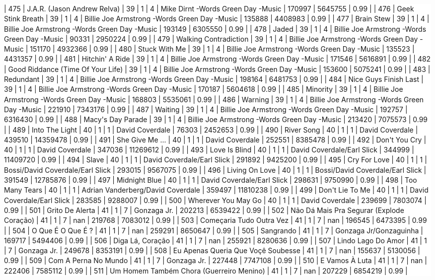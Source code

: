 | 475 | J.A.R. (Jason Andrew Relva) | 39 | 1 | 4 | Mike Dirnt -Words Green Day -Music | 170997 | 5645755 | 0.99 |
| 476 | Geek Stink Breath | 39 | 1 | 4 | Billie Joe Armstrong -Words Green Day -Music | 135888 | 4408983 | 0.99 |
| 477 | Brain Stew | 39 | 1 | 4 | Billie Joe Armstrong -Words Green Day -Music | 193149 | 6305550 | 0.99 |
| 478 | Jaded | 39 | 1 | 4 | Billie Joe Armstrong -Words Green Day -Music | 90331 | 2950224 | 0.99 |
| 479 | Walking Contradiction | 39 | 1 | 4 | Billie Joe Armstrong -Words Green Day -Music | 151170 | 4932366 | 0.99 |
| 480 | Stuck With Me | 39 | 1 | 4 | Billie Joe Armstrong -Words Green Day -Music | 135523 | 4431357 | 0.99 |
| 481 | Hitchin' A Ride | 39 | 1 | 4 | Billie Joe Armstrong -Words Green Day -Music | 171546 | 5616891 | 0.99 |
| 482 | Good Riddance (Time Of Your Life) | 39 | 1 | 4 | Billie Joe Armstrong -Words Green Day -Music | 153600 | 5075241 | 0.99 |
| 483 | Redundant | 39 | 1 | 4 | Billie Joe Armstrong -Words Green Day -Music | 198164 | 6481753 | 0.99 |
| 484 | Nice Guys Finish Last | 39 | 1 | 4 | Billie Joe Armstrong -Words Green Day -Music | 170187 | 5604618 | 0.99 |
| 485 | Minority | 39 | 1 | 4 | Billie Joe Armstrong -Words Green Day -Music | 168803 | 5535061 | 0.99 |
| 486 | Warning | 39 | 1 | 4 | Billie Joe Armstrong -Words Green Day -Music | 221910 | 7343176 | 0.99 |
| 487 | Waiting | 39 | 1 | 4 | Billie Joe Armstrong -Words Green Day -Music | 192757 | 6316430 | 0.99 |
| 488 | Macy's Day Parade | 39 | 1 | 4 | Billie Joe Armstrong -Words Green Day -Music | 213420 | 7075573 | 0.99 |
| 489 | Into The Light | 40 | 1 | 1 | David Coverdale | 76303 | 2452653 | 0.99 |
| 490 | River Song | 40 | 1 | 1 | David Coverdale | 439510 | 14359478 | 0.99 |
| 491 | She Give Me ... | 40 | 1 | 1 | David Coverdale | 252551 | 8385478 | 0.99 |
| 492 | Don't You Cry | 40 | 1 | 1 | David Coverdale | 347036 | 11269612 | 0.99 |
| 493 | Love Is Blind | 40 | 1 | 1 | David Coverdale/Earl Slick | 344999 | 11409720 | 0.99 |
| 494 | Slave | 40 | 1 | 1 | David Coverdale/Earl Slick | 291892 | 9425200 | 0.99 |
| 495 | Cry For Love | 40 | 1 | 1 | Bossi/David Coverdale/Earl Slick | 293015 | 9567075 | 0.99 |
| 496 | Living On Love | 40 | 1 | 1 | Bossi/David Coverdale/Earl Slick | 391549 | 12785876 | 0.99 |
| 497 | Midnight Blue | 40 | 1 | 1 | David Coverdale/Earl Slick | 298631 | 9750990 | 0.99 |
| 498 | Too Many Tears | 40 | 1 | 1 | Adrian Vanderberg/David Coverdale | 359497 | 11810238 | 0.99 |
| 499 | Don't Lie To Me | 40 | 1 | 1 | David Coverdale/Earl Slick | 283585 | 9288007 | 0.99 |
| 500 | Wherever You May Go | 40 | 1 | 1 | David Coverdale | 239699 | 7803074 | 0.99 |
| 501 | Grito De Alerta | 41 | 1 | 7 | Gonzaga Jr. | 202213 | 6539422 | 0.99 |
| 502 | Não Dá Mais Pra Segurar (Explode Coração) | 41 | 1 | 7 | nan | 219768 | 7083012 | 0.99 |
| 503 | Começaria Tudo Outra Vez | 41 | 1 | 7 | nan | 196545 | 6473395 | 0.99 |
| 504 | O Que É O Que É ? | 41 | 1 | 7 | nan | 259291 | 8650647 | 0.99 |
| 505 | Sangrando | 41 | 1 | 7 | Gonzaga Jr/Gonzaguinha | 169717 | 5494406 | 0.99 |
| 506 | Diga Lá, Coração | 41 | 1 | 7 | nan | 255921 | 8280636 | 0.99 |
| 507 | Lindo Lago Do Amor | 41 | 1 | 7 | Gonzaga Jr. | 249678 | 8353191 | 0.99 |
| 508 | Eu Apenas Queria Que Voçê Soubesse | 41 | 1 | 7 | nan | 155637 | 5130056 | 0.99 |
| 509 | Com A Perna No Mundo | 41 | 1 | 7 | Gonzaga Jr. | 227448 | 7747108 | 0.99 |
| 510 | E Vamos À Luta | 41 | 1 | 7 | nan | 222406 | 7585112 | 0.99 |
| 511 | Um Homem Também Chora (Guerreiro Menino) | 41 | 1 | 7 | nan | 207229 | 6854219 | 0.99 |